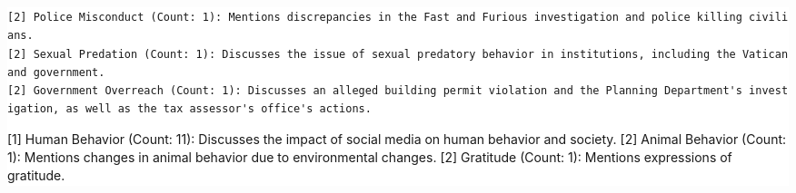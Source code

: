 	[2] Police Misconduct (Count: 1): Mentions discrepancies in the Fast and Furious investigation and police killing civilians.
	[2] Sexual Predation (Count: 1): Discusses the issue of sexual predatory behavior in institutions, including the Vatican and government.
	[2] Government Overreach (Count: 1): Discusses an alleged building permit violation and the Planning Department's investigation, as well as the tax assessor's office's actions.
[1] Human Behavior (Count: 11): Discusses the impact of social media on human behavior and society.
	[2] Animal Behavior (Count: 1): Mentions changes in animal behavior due to environmental changes.
	[2] Gratitude (Count: 1): Mentions expressions of gratitude.

